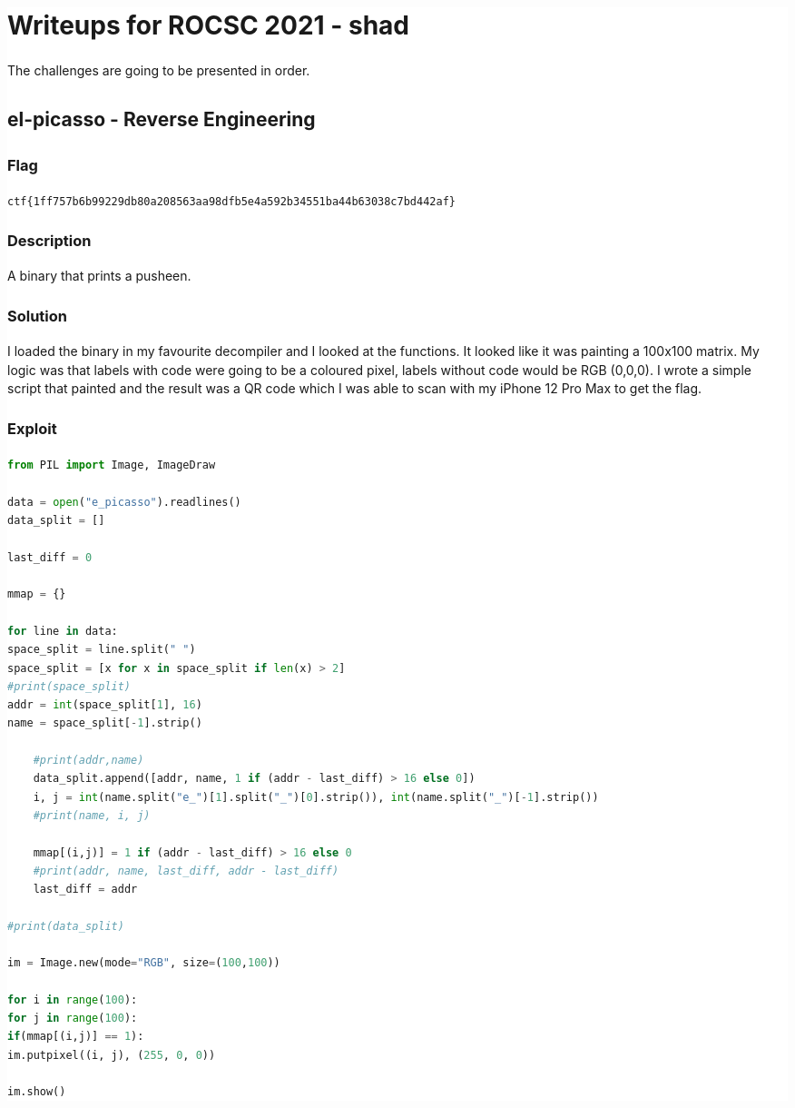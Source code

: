# Writeups for ROCSC 2021 - shad

The challenges are going to be presented in order.

## el-picasso - Reverse Engineering

### Flag

`ctf{1ff757b6b99229db80a208563aa98dfb5e4a592b34551ba44b63038c7bd442af}`

### Description

A binary that prints a pusheen.

### Solution

I loaded the binary in my favourite decompiler and I looked at the functions. It looked like it was painting a 100x100 matrix. My logic was that labels with code were going to be a coloured pixel, labels without code would be RGB (0,0,0). I wrote a simple script that painted and the result was a QR code which I was able to scan with my iPhone 12 Pro Max to get the flag.

### Exploit

```py
from PIL import Image, ImageDraw

data = open("e_picasso").readlines()
data_split = []

last_diff = 0

mmap = {}

for line in data:
space_split = line.split(" ")
space_split = [x for x in space_split if len(x) > 2]
#print(space_split)
addr = int(space_split[1], 16)
name = space_split[-1].strip()

    #print(addr,name)
    data_split.append([addr, name, 1 if (addr - last_diff) > 16 else 0])
    i, j = int(name.split("e_")[1].split("_")[0].strip()), int(name.split("_")[-1].strip())
    #print(name, i, j)

    mmap[(i,j)] = 1 if (addr - last_diff) > 16 else 0
    #print(addr, name, last_diff, addr - last_diff)
    last_diff = addr

#print(data_split)

im = Image.new(mode="RGB", size=(100,100))

for i in range(100):
for j in range(100):
if(mmap[(i,j)] == 1):
im.putpixel((i, j), (255, 0, 0))

im.show()
```
